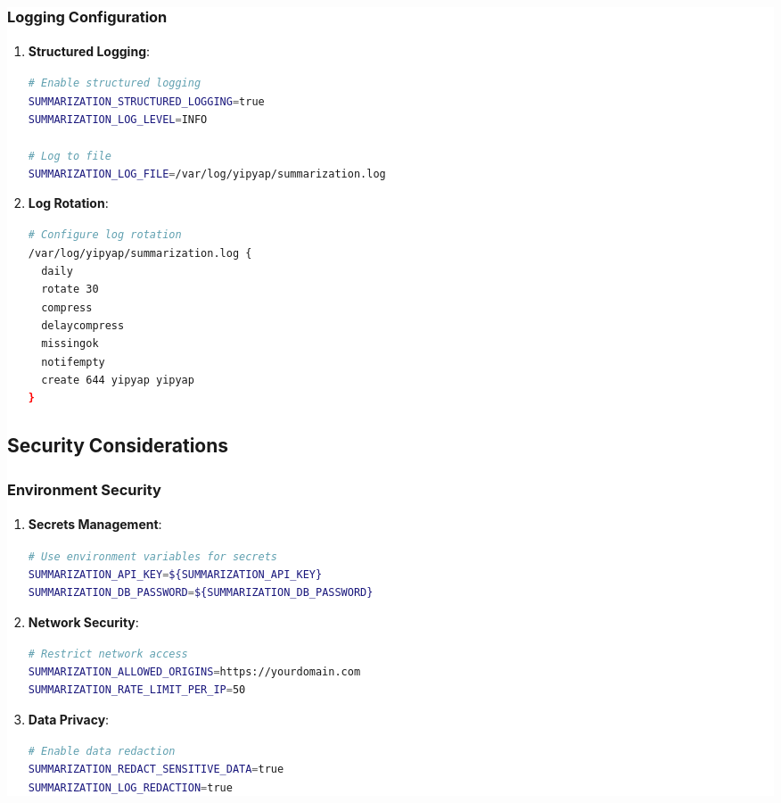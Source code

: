 ### Logging Configuration

1. **Structured Logging**:

   ```bash
   # Enable structured logging
   SUMMARIZATION_STRUCTURED_LOGGING=true
   SUMMARIZATION_LOG_LEVEL=INFO
   
   # Log to file
   SUMMARIZATION_LOG_FILE=/var/log/yipyap/summarization.log
   ```

2. **Log Rotation**:

   ```bash
   # Configure log rotation
   /var/log/yipyap/summarization.log {
     daily
     rotate 30
     compress
     delaycompress
     missingok
     notifempty
     create 644 yipyap yipyap
   }
   ```

## Security Considerations

### Environment Security

1. **Secrets Management**:

   ```bash
   # Use environment variables for secrets
   SUMMARIZATION_API_KEY=${SUMMARIZATION_API_KEY}
   SUMMARIZATION_DB_PASSWORD=${SUMMARIZATION_DB_PASSWORD}
   ```

2. **Network Security**:

   ```bash
   # Restrict network access
   SUMMARIZATION_ALLOWED_ORIGINS=https://yourdomain.com
   SUMMARIZATION_RATE_LIMIT_PER_IP=50
   ```

3. **Data Privacy**:

   ```bash
   # Enable data redaction
   SUMMARIZATION_REDACT_SENSITIVE_DATA=true
   SUMMARIZATION_LOG_REDACTION=true
   ```

